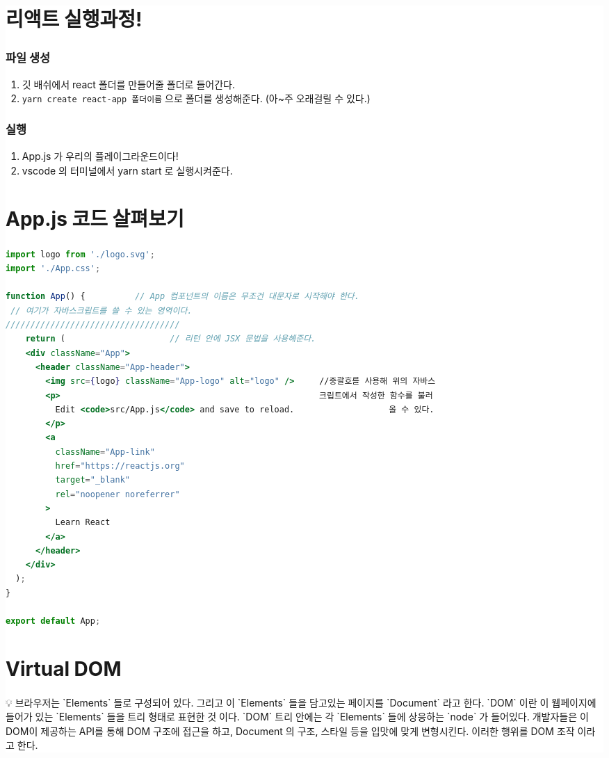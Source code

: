 # 리액트 실행과정!

### 파일 생성

1. 깃 배쉬에서 react 폴더를 만들어줄 폴더로 들어간다.
2. `yarn create react-app 폴더이름` 으로 폴더를 생성해준다. (아~주 오래걸릴 수 있다.)

### 실행

1. App.js 가 우리의 플레이그라운드이다! 
2. vscode 의 터미널에서 yarn start 로 실행시켜준다.

# App.js 코드 살펴보기

```jsx
import logo from './logo.svg';
import './App.css';

function App() {          // App 컴포넌트의 이름은 무조건 대문자로 시작해야 한다.
 // 여기가 자바스크립트를 쓸 수 있는 영역이다.
///////////////////////////////////
	return (                     // 리턴 안에 JSX 문법을 사용해준다.
    <div className="App">
      <header className="App-header">
        <img src={logo} className="App-logo" alt="logo" />     //중괄호를 사용해 위의 자바스
        <p>                                                    크립트에서 작성한 함수를 불러
          Edit <code>src/App.js</code> and save to reload.                   올 수 있다.
        </p>
        <a
          className="App-link"
          href="https://reactjs.org"
          target="_blank"
          rel="noopener noreferrer"
        >
          Learn React
        </a>
      </header>
    </div>
  );
}

export default App;
```

# Virtual DOM

<aside>
💡 브라우저는 `Elements` 들로 구성되어 있다.
그리고 이 `Elements` 들을 담고있는 페이지를 `Document` 라고 한다.
`DOM` 이란 이 웹페이지에 들어가 있는 `Elements` 들을 트리 형태로 표현한 것 이다.
`DOM` 트리 안에는 각 `Elements` 들에 상응하는 `node` 가 들어있다.
개발자들은 이 DOM이 제공하는 API를 통해 DOM 구조에 접근을 하고, Document 의 구조, 스타일 등을 입맛에 맞게 변형시킨다. 이러한 행위를 DOM 조작 이라고 한다.
